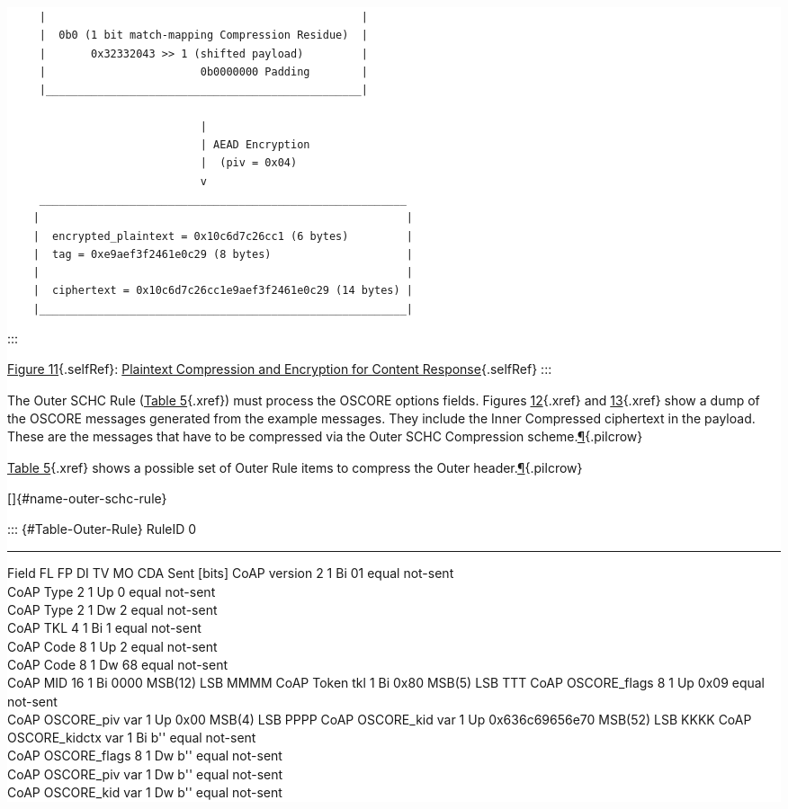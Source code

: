          |                                                 |
         |  0b0 (1 bit match-mapping Compression Residue)  |
         |       0x32332043 >> 1 (shifted payload)         |
         |                        0b0000000 Padding        |
         |_________________________________________________|

                                  |
                                  | AEAD Encryption
                                  |  (piv = 0x04)
                                  v
         _________________________________________________________
        |                                                         |
        |  encrypted_plaintext = 0x10c6d7c26cc1 (6 bytes)         |
        |  tag = 0xe9aef3f2461e0c29 (8 bytes)                     |
        |                                                         |
        |  ciphertext = 0x10c6d7c26cc1e9aef3f2461e0c29 (14 bytes) |
        |_________________________________________________________|
:::

[Figure 11](#figure-11){.selfRef}: [Plaintext Compression and Encryption
for Content Response](#name-plaintext-compression-and-en){.selfRef}
:::

The Outer SCHC Rule ([Table 5](#Table-Outer-Rule){.xref}) must process
the OSCORE options fields.
Figures [12](#Fig-Protected-Compressed-GET){.xref} and
[13](#Fig-Protected-Compressed-CONTENT){.xref} show a dump of the OSCORE
messages generated from the example messages. They include the Inner
Compressed ciphertext in the payload. These are the messages that have
to be compressed via the Outer SCHC Compression
scheme.[¶](#section-7.3-13){.pilcrow}

[Table 5](#Table-Outer-Rule){.xref} shows a possible set of Outer Rule
items to compress the Outer header.[¶](#section-7.3-14){.pilcrow}

[]{#name-outer-schc-rule}

::: {#Table-Outer-Rule}
  RuleID 0                                                                   
  -------------------- ----- ---- ---- ---------------- --------- ---------- ---------------
  Field                FL    FP   DI   TV               MO        CDA        Sent \[bits\]
  CoAP version         2     1    Bi   01               equal     not-sent   
  CoAP Type            2     1    Up   0                equal     not-sent   
  CoAP Type            2     1    Dw   2                equal     not-sent   
  CoAP TKL             4     1    Bi   1                equal     not-sent   
  CoAP Code            8     1    Up   2                equal     not-sent   
  CoAP Code            8     1    Dw   68               equal     not-sent   
  CoAP MID             16    1    Bi   0000             MSB(12)   LSB        MMMM
  CoAP Token           tkl   1    Bi   0x80             MSB(5)    LSB        TTT
  CoAP OSCORE_flags    8     1    Up   0x09             equal     not-sent   
  CoAP OSCORE_piv      var   1    Up   0x00             MSB(4)    LSB        PPPP
  CoAP OSCORE_kid      var   1    Up   0x636c69656e70   MSB(52)   LSB        KKKK
  CoAP OSCORE_kidctx   var   1    Bi   b\'\'            equal     not-sent   
  CoAP OSCORE_flags    8     1    Dw   b\'\'            equal     not-sent   
  CoAP OSCORE_piv      var   1    Dw   b\'\'            equal     not-sent   
  CoAP OSCORE_kid      var   1    Dw   b\'\'            equal     not-sent   
